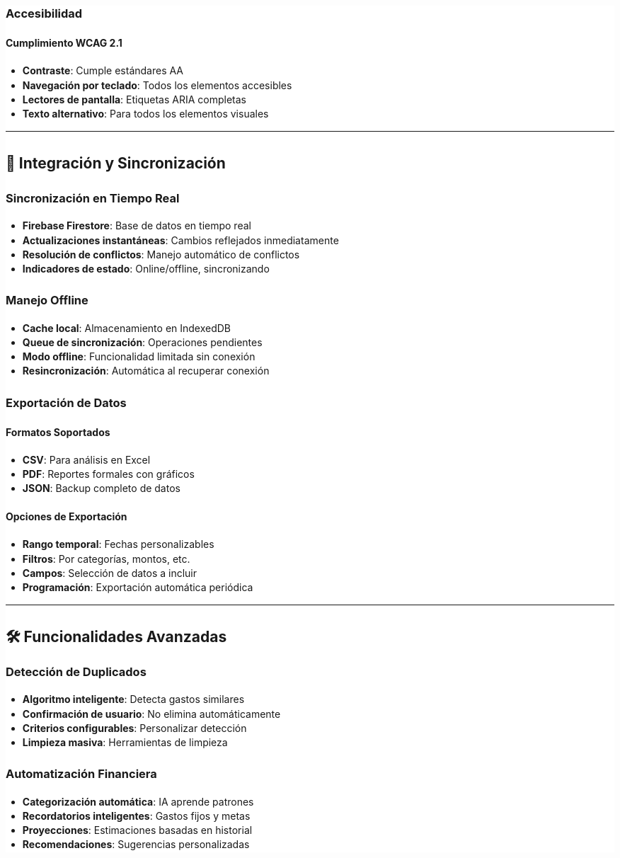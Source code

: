 ### **Accesibilidad**

#### **Cumplimiento WCAG 2.1**
- **Contraste**: Cumple estándares AA
- **Navegación por teclado**: Todos los elementos accesibles
- **Lectores de pantalla**: Etiquetas ARIA completas
- **Texto alternativo**: Para todos los elementos visuales

---

## 🔄 **Integración y Sincronización**

### **Sincronización en Tiempo Real**
- **Firebase Firestore**: Base de datos en tiempo real
- **Actualizaciones instantáneas**: Cambios reflejados inmediatamente
- **Resolución de conflictos**: Manejo automático de conflictos
- **Indicadores de estado**: Online/offline, sincronizando

### **Manejo Offline**
- **Cache local**: Almacenamiento en IndexedDB
- **Queue de sincronización**: Operaciones pendientes
- **Modo offline**: Funcionalidad limitada sin conexión
- **Resincronización**: Automática al recuperar conexión

### **Exportación de Datos**

#### **Formatos Soportados**
- **CSV**: Para análisis en Excel
- **PDF**: Reportes formales con gráficos
- **JSON**: Backup completo de datos

#### **Opciones de Exportación**
- **Rango temporal**: Fechas personalizables
- **Filtros**: Por categorías, montos, etc.
- **Campos**: Selección de datos a incluir
- **Programación**: Exportación automática periódica

---

## 🛠️ **Funcionalidades Avanzadas**

### **Detección de Duplicados**
- **Algoritmo inteligente**: Detecta gastos similares
- **Confirmación de usuario**: No elimina automáticamente
- **Criterios configurables**: Personalizar detección
- **Limpieza masiva**: Herramientas de limpieza

### **Automatización Financiera**
- **Categorización automática**: IA aprende patrones
- **Recordatorios inteligentes**: Gastos fijos y metas
- **Proyecciones**: Estimaciones basadas en historial
- **Recomendaciones**: Sugerencias personalizadas
